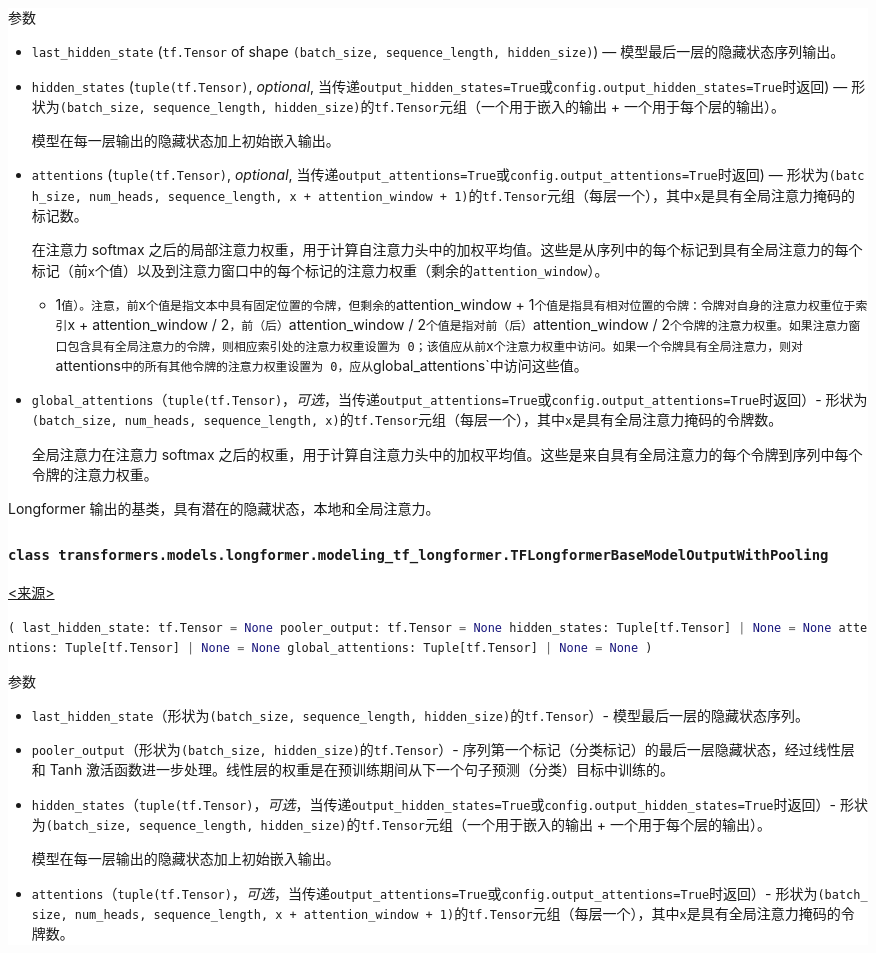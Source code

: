 参数

+   `last_hidden_state` (`tf.Tensor` of shape `(batch_size, sequence_length, hidden_size)`) — 模型最后一层的隐藏状态序列输出。

+   `hidden_states` (`tuple(tf.Tensor)`, *optional*, 当传递`output_hidden_states=True`或`config.output_hidden_states=True`时返回) — 形状为`(batch_size, sequence_length, hidden_size)`的`tf.Tensor`元组（一个用于嵌入的输出 + 一个用于每个层的输出）。

    模型在每一层输出的隐藏状态加上初始嵌入输出。

+   `attentions` (`tuple(tf.Tensor)`, *optional*, 当传递`output_attentions=True`或`config.output_attentions=True`时返回) — 形状为`(batch_size, num_heads, sequence_length, x + attention_window + 1)`的`tf.Tensor`元组（每层一个），其中`x`是具有全局注意力掩码的标记数。

    在注意力 softmax 之后的局部注意力权重，用于计算自注意力头中的加权平均值。这些是从序列中的每个标记到具有全局注意力的每个标记（前`x`个值）以及到注意力窗口中的每个标记的注意力权重（剩余的`attention_window`）。

    +   1`值）。注意，前`x`个值是指文本中具有固定位置的令牌，但剩余的`attention_window + 1`个值是指具有相对位置的令牌：令牌对自身的注意力权重位于索引`x + attention_window / 2`，前（后）`attention_window / 2`个值是指对前（后）`attention_window / 2`个令牌的注意力权重。如果注意力窗口包含具有全局注意力的令牌，则相应索引处的注意力权重设置为 0；该值应从前`x`个注意力权重中访问。如果一个令牌具有全局注意力，则对`attentions`中的所有其他令牌的注意力权重设置为 0，应从`global_attentions`中访问这些值。

+   `global_attentions`（`tuple(tf.Tensor)`，*可选*，当传递`output_attentions=True`或`config.output_attentions=True`时返回）- 形状为`(batch_size, num_heads, sequence_length, x)`的`tf.Tensor`元组（每层一个），其中`x`是具有全局注意力掩码的令牌数。

    全局注意力在注意力 softmax 之后的权重，用于计算自注意力头中的加权平均值。这些是来自具有全局注意力的每个令牌到序列中每个令牌的注意力权重。

Longformer 输出的基类，具有潜在的隐藏状态，本地和全局注意力。

### `class transformers.models.longformer.modeling_tf_longformer.TFLongformerBaseModelOutputWithPooling`

[<来源>](https://github.com/huggingface/transformers/blob/v4.37.2/src/transformers/models/longformer/modeling_tf_longformer.py#L111)

```py
( last_hidden_state: tf.Tensor = None pooler_output: tf.Tensor = None hidden_states: Tuple[tf.Tensor] | None = None attentions: Tuple[tf.Tensor] | None = None global_attentions: Tuple[tf.Tensor] | None = None )
```

参数

+   `last_hidden_state`（形状为`(batch_size, sequence_length, hidden_size)`的`tf.Tensor`）- 模型最后一层的隐藏状态序列。

+   `pooler_output`（形状为`(batch_size, hidden_size)`的`tf.Tensor`）- 序列第一个标记（分类标记）的最后一层隐藏状态，经过线性层和 Tanh 激活函数进一步处理。线性层的权重是在预训练期间从下一个句子预测（分类）目标中训练的。

+   `hidden_states`（`tuple(tf.Tensor)`，*可选*，当传递`output_hidden_states=True`或`config.output_hidden_states=True`时返回）- 形状为`(batch_size, sequence_length, hidden_size)`的`tf.Tensor`元组（一个用于嵌入的输出 + 一个用于每个层的输出）。

    模型在每一层输出的隐藏状态加上初始嵌入输出。

+   `attentions`（`tuple(tf.Tensor)`，*可选*，当传递`output_attentions=True`或`config.output_attentions=True`时返回）- 形状为`(batch_size, num_heads, sequence_length, x + attention_window + 1)`的`tf.Tensor`元组（每层一个），其中`x`是具有全局注意力掩码的令牌数。
